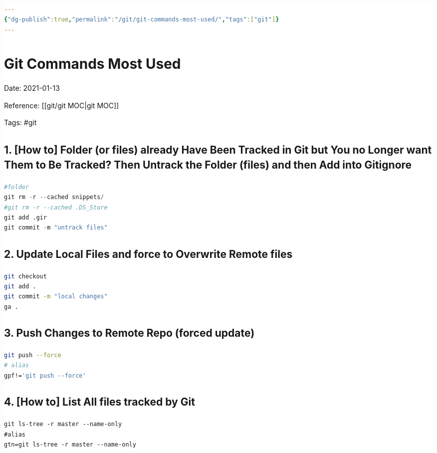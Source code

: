 ```yaml
---
{"dg-publish":true,"permalink":"/git/git-commands-most-used/","tags":["git"]}
---
```



# Git Commands Most Used

Date: 2021-01-13

Reference: [[git/git MOC\|git MOC]]

Tags: #git

## 1. [How to] Folder (or files) **already Have Been Tracked in Git** but You no Longer want Them to Be Tracked? Then Untrack the Folder (files) and then Add into Gitignore

```python
#folder
git rm -r --cached snippets/
#git rm -r --cached .DS_Store
git add .gir
git commit -m "untrack files"
```

## 2. Update Local Files and **force to Overwrite Remote files**

```sh
git checkout
git add .
git commit -m "local changes"
ga .
```

## 3. Push Changes to Remote Repo (**forced update**)

```bash
git push --force
# alias
gpf!='git push --force'
```

## 4. [How to] List All **files tracked** by Git

```
git ls-tree -r master --name-only
#alias
gtn=git ls-tree -r master --name-only
```
